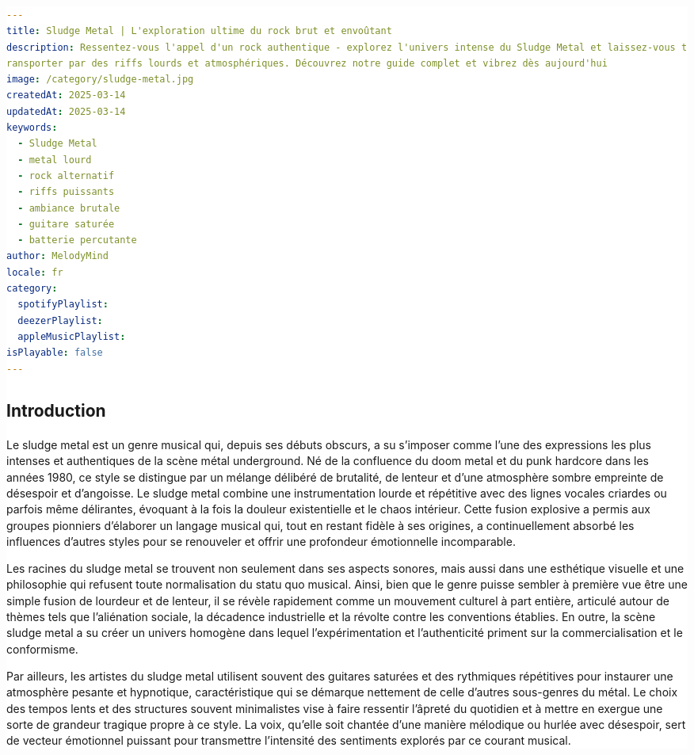 ```yaml
---
title: Sludge Metal | L'exploration ultime du rock brut et envoûtant
description: Ressentez-vous l'appel d'un rock authentique - explorez l'univers intense du Sludge Metal et laissez-vous transporter par des riffs lourds et atmosphériques. Découvrez notre guide complet et vibrez dès aujourd'hui
image: /category/sludge-metal.jpg
createdAt: 2025-03-14
updatedAt: 2025-03-14
keywords:
  - Sludge Metal
  - metal lourd
  - rock alternatif
  - riffs puissants
  - ambiance brutale
  - guitare saturée
  - batterie percutante
author: MelodyMind
locale: fr
category:
  spotifyPlaylist: 
  deezerPlaylist: 
  appleMusicPlaylist: 
isPlayable: false
---
```



## Introduction

Le sludge metal est un genre musical qui, depuis ses débuts obscurs, a su s’imposer comme l’une des expressions les plus intenses et authentiques de la scène métal underground. Né de la confluence du doom metal et du punk hardcore dans les années 1980, ce style se distingue par un mélange délibéré de brutalité, de lenteur et d’une atmosphère sombre empreinte de désespoir et d’angoisse. Le sludge metal combine une instrumentation lourde et répétitive avec des lignes vocales criardes ou parfois même délirantes, évoquant à la fois la douleur existentielle et le chaos intérieur. Cette fusion explosive a permis aux groupes pionniers d’élaborer un langage musical qui, tout en restant fidèle à ses origines, a continuellement absorbé les influences d’autres styles pour se renouveler et offrir une profondeur émotionnelle incomparable.  

Les racines du sludge metal se trouvent non seulement dans ses aspects sonores, mais aussi dans une esthétique visuelle et une philosophie qui refusent toute normalisation du statu quo musical. Ainsi, bien que le genre puisse sembler à première vue être une simple fusion de lourdeur et de lenteur, il se révèle rapidement comme un mouvement culturel à part entière, articulé autour de thèmes tels que l’aliénation sociale, la décadence industrielle et la révolte contre les conventions établies. En outre, la scène sludge metal a su créer un univers homogène dans lequel l’expérimentation et l’authenticité priment sur la commercialisation et le conformisme.  

Par ailleurs, les artistes du sludge metal utilisent souvent des guitares saturées et des rythmiques répétitives pour instaurer une atmosphère pesante et hypnotique, caractéristique qui se démarque nettement de celle d’autres sous-genres du métal. Le choix des tempos lents et des structures souvent minimalistes vise à faire ressentir l’âpreté du quotidien et à mettre en exergue une sorte de grandeur tragique propre à ce style. La voix, qu’elle soit chantée d’une manière mélodique ou hurlée avec désespoir, sert de vecteur émotionnel puissant pour transmettre l’intensité des sentiments explorés par ce courant musical.
